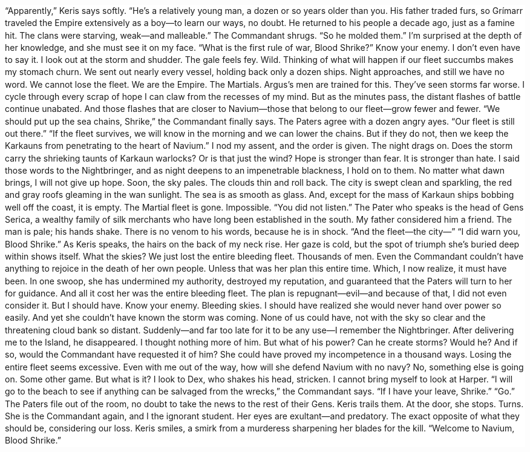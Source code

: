 “Apparently,” Keris says softly. “He’s a relatively young man, a dozen or so years older than you. His father traded furs, so Grímarr traveled the Empire extensively as a boy—to learn our ways, no doubt. He returned to his people a decade ago, just as a famine hit. The clans were starving, weak—and malleable.” The Commandant shrugs. “So he molded them.”
I’m surprised at the depth of her knowledge, and she must see it on my face. “What is the first rule of war, Blood Shrike?”
Know your enemy. I don’t even have to say it.
I look out at the storm and shudder. The gale feels fey. Wild. Thinking of what will happen if our fleet succumbs makes my stomach churn. We sent out nearly every vessel, holding back only a dozen ships. Night approaches, and still we have no word.
We cannot lose the fleet. We are the Empire. The Martials. Argus’s men are trained for this. They’ve seen storms far worse.
I cycle through every scrap of hope I can claw from the recesses of my mind. But as the minutes pass, the distant flashes of battle continue unabated. And those flashes that are closer to Navium—those that belong to our fleet—grow fewer and fewer.
“We should put up the sea chains, Shrike,” the Commandant finally says. The Paters agree with a dozen angry ayes.
“Our fleet is still out there.”
“If the fleet survives, we will know in the morning and we can lower the chains. But if they do not, then we keep the Karkauns from penetrating to the heart of Navium.”
I nod my assent, and the order is given. The night drags on. Does the storm carry the shrieking taunts of Karkaun warlocks? Or is that just the wind? Hope is stronger than fear. It is stronger than hate. I said those words to the Nightbringer, and as night deepens to an impenetrable blackness, I hold on to them. No matter what dawn brings, I will not give up hope.
Soon, the sky pales. The clouds thin and roll back. The city is swept clean and sparkling, the red and gray roofs gleaming in the wan sunlight. The sea is as smooth as glass.
And, except for the mass of Karkaun ships bobbing well off the coast, it is empty.
The Martial fleet is gone.
Impossible.
“You did not listen.” The Pater who speaks is the head of Gens Serica, a wealthy family of silk merchants who have long been established in the south. My father considered him a friend. The man is pale; his hands shake. There is no venom to his words, because he is in shock. “And the fleet—the city—”
“I did warn you, Blood Shrike.” As Keris speaks, the hairs on the back of my neck rise. Her gaze is cold, but the spot of triumph she’s buried deep within shows itself. What the skies?
We just lost the entire bleeding fleet. Thousands of men. Even the Commandant couldn’t have anything to rejoice in the death of her own people.
Unless that was her plan this entire time.
Which, I now realize, it must have been. In one swoop, she has undermined my authority, destroyed my reputation, and guaranteed that the Paters will turn to her for guidance. And all it cost her was the entire bleeding fleet. The plan is repugnant—evil—and because of that, I did not even consider it. But I should have.
Know your enemy.
Bleeding skies. I should have realized she would never hand over power so easily.
And yet she couldn’t have known the storm was coming. None of us could have, not with the sky so clear and the threatening cloud bank so distant.
Suddenly—and far too late for it to be any use—I remember the Nightbringer. After delivering me to the Island, he disappeared. I thought nothing more of him. But what of his power? Can he create storms? Would he?
And if so, would the Commandant have requested it of him? She could have proved my incompetence in a thousand ways. Losing the entire fleet seems excessive. Even with me out of the way, how will she defend Navium with no navy?
No, something else is going on. Some other game. But what is it?
I look to Dex, who shakes his head, stricken. I cannot bring myself to look at Harper.
“I will go to the beach to see if anything can be salvaged from the wrecks,” the Commandant says. “If I have your leave, Shrike.”
“Go.”
The Paters file out of the room, no doubt to take the news to the rest of their Gens. Keris trails them. At the door, she stops. Turns. She is the Commandant again, and I the ignorant student. Her eyes are exultant—and predatory. The exact opposite of what they should be, considering our loss.
Keris smiles, a smirk from a murderess sharpening her blades for the kill. “Welcome to Navium, Blood Shrike.”
